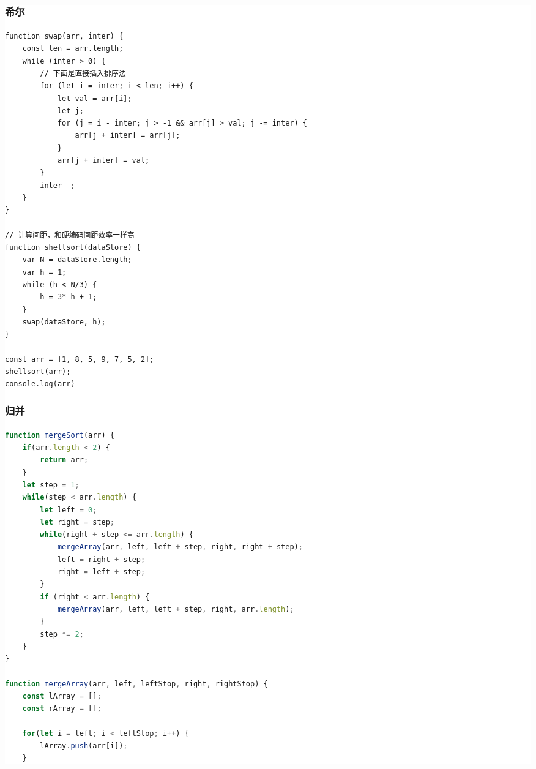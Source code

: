 ### 希尔

```
function swap(arr, inter) {
	const len = arr.length;
	while (inter > 0) {
		// 下面是直接插入排序法
		for (let i = inter; i < len; i++) {
			let val = arr[i];
			let j;
			for (j = i - inter; j > -1 && arr[j] > val; j -= inter) {
				arr[j + inter] = arr[j];
			}
			arr[j + inter] = val;
		}
		inter--;
	}
}

// 计算间距，和硬编码间距效率一样高
function shellsort(dataStore) {
	var N = dataStore.length;
	var h = 1;
	while (h < N/3) {
		h = 3* h + 1;
	}
	swap(dataStore, h);
}

const arr = [1, 8, 5, 9, 7, 5, 2];
shellsort(arr);
console.log(arr)
```

### 归并

```js
function mergeSort(arr) {
	if(arr.length < 2) {
		return arr;
	}
	let step = 1;
	while(step < arr.length) {
		let left = 0;
		let right = step;
		while(right + step <= arr.length) {
			mergeArray(arr, left, left + step, right, right + step);
			left = right + step;
			right = left + step;
		}
		if (right < arr.length) {
			mergeArray(arr, left, left + step, right, arr.length);
		}
		step *= 2;
	}
}

function mergeArray(arr, left, leftStop, right, rightStop) {
	const lArray = [];
	const rArray = [];

	for(let i = left; i < leftStop; i++) {
		lArray.push(arr[i]);
	}
```